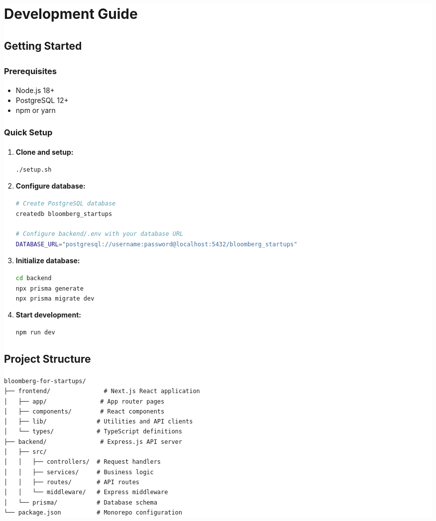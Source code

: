 # Development Guide

## Getting Started

### Prerequisites

- Node.js 18+ 
- PostgreSQL 12+
- npm or yarn

### Quick Setup

1. **Clone and setup:**
   ```bash
   ./setup.sh
   ```

2. **Configure database:**
   ```bash
   # Create PostgreSQL database
   createdb bloomberg_startups
   
   # Configure backend/.env with your database URL
   DATABASE_URL="postgresql://username:password@localhost:5432/bloomberg_startups"
   ```

3. **Initialize database:**
   ```bash
   cd backend
   npx prisma generate
   npx prisma migrate dev
   ```

4. **Start development:**
   ```bash
   npm run dev
   ```

## Project Structure

```
bloomberg-for-startups/
├── frontend/               # Next.js React application
│   ├── app/               # App router pages
│   ├── components/        # React components
│   ├── lib/              # Utilities and API clients
│   └── types/            # TypeScript definitions
├── backend/               # Express.js API server
│   ├── src/
│   │   ├── controllers/  # Request handlers
│   │   ├── services/     # Business logic
│   │   ├── routes/       # API routes
│   │   └── middleware/   # Express middleware
│   └── prisma/           # Database schema
└── package.json          # Monorepo configuration
```
